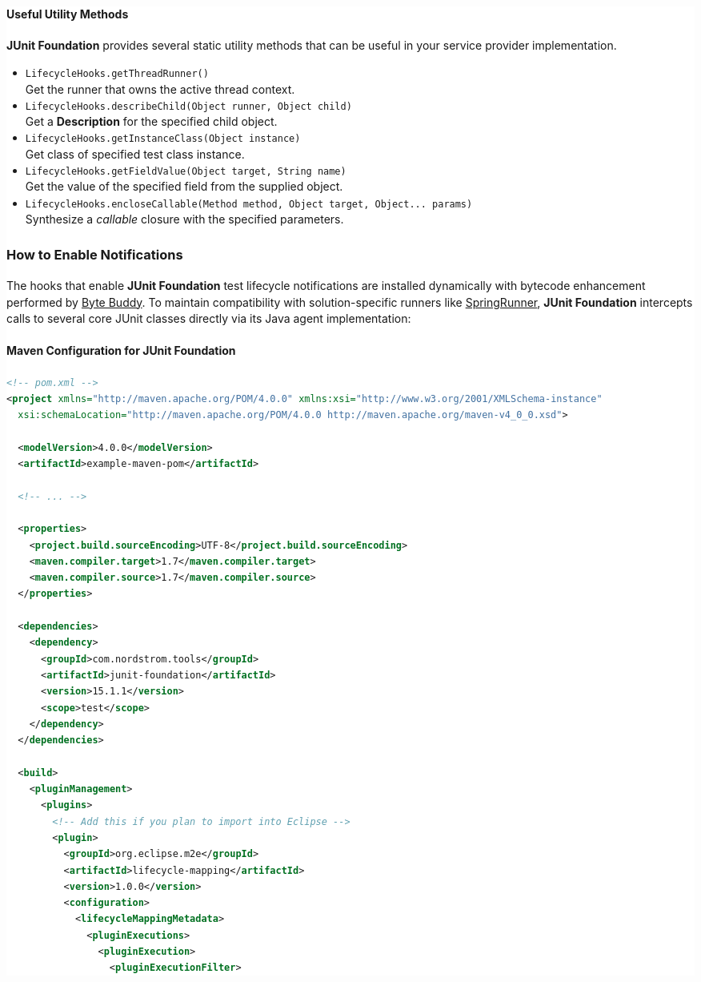 #### Useful Utility Methods

**JUnit Foundation** provides several static utility methods that can be useful in your service provider implementation.

* `LifecycleHooks.getThreadRunner()`  
Get the runner that owns the active thread context.
* `LifecycleHooks.describeChild(Object runner, Object child)`  
Get a **Description** for the specified child object.
* `LifecycleHooks.getInstanceClass(Object instance)`  
Get class of specified test class instance.
* `LifecycleHooks.getFieldValue(Object target, String name)`  
Get the value of the specified field from the supplied object.
* `LifecycleHooks.encloseCallable(Method method, Object target, Object... params)`  
Synthesize a _callable_ closure with the specified parameters.

### How to Enable Notifications

The hooks that enable **JUnit Foundation** test lifecycle notifications are installed dynamically with bytecode enhancement performed by [Byte Buddy](http://bytebuddy.net). To maintain compatibility with solution-specific runners like [SpringRunner](https://spring.io/guides/tutorials/bookmarks/#_testing_a_rest_service), **JUnit Foundation** intercepts calls to several core JUnit classes directly via its Java agent implementation:

#### Maven Configuration for JUnit Foundation
```xml
<!-- pom.xml -->
<project xmlns="http://maven.apache.org/POM/4.0.0" xmlns:xsi="http://www.w3.org/2001/XMLSchema-instance"
  xsi:schemaLocation="http://maven.apache.org/POM/4.0.0 http://maven.apache.org/maven-v4_0_0.xsd">

  <modelVersion>4.0.0</modelVersion>
  <artifactId>example-maven-pom</artifactId>
  
  <!-- ... -->
  
  <properties>
    <project.build.sourceEncoding>UTF-8</project.build.sourceEncoding>
    <maven.compiler.target>1.7</maven.compiler.target>
    <maven.compiler.source>1.7</maven.compiler.source>
  </properties>
  
  <dependencies>
    <dependency>
      <groupId>com.nordstrom.tools</groupId>
      <artifactId>junit-foundation</artifactId>
      <version>15.1.1</version>
      <scope>test</scope>
    </dependency>
  </dependencies>
  
  <build>
    <pluginManagement>
      <plugins>
        <!-- Add this if you plan to import into Eclipse -->
        <plugin>
          <groupId>org.eclipse.m2e</groupId>
          <artifactId>lifecycle-mapping</artifactId>
          <version>1.0.0</version>
          <configuration>
            <lifecycleMappingMetadata>
              <pluginExecutions>
                <pluginExecution>
                  <pluginExecutionFilter>
```